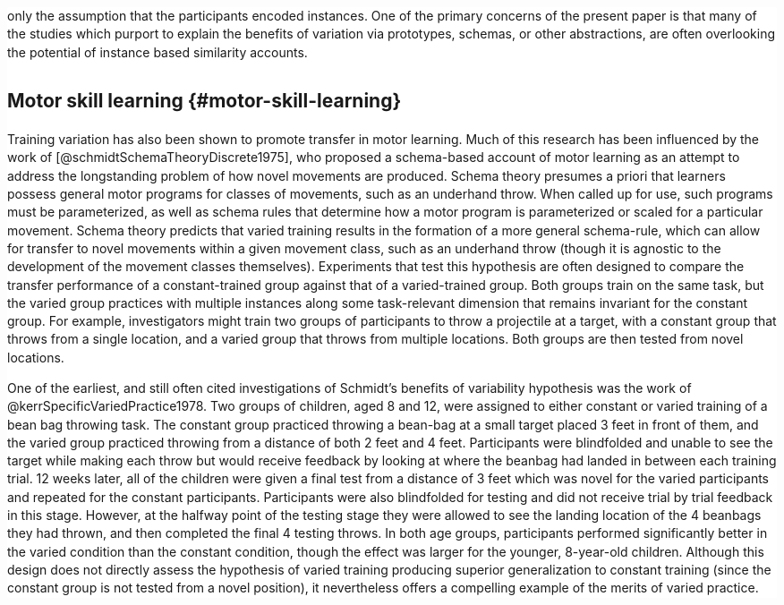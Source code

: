 only the assumption that the participants encoded instances. One of the
primary concerns of the present paper is that many of the studies which
purport to explain the benefits of variation via prototypes, schemas, or
other abstractions, are often overlooking the potential of instance
based similarity accounts.

## Motor skill learning {#motor-skill-learning}

Training variation has also been shown to promote transfer in motor
learning. Much of this research has been influenced by the work of
\[@schmidtSchemaTheoryDiscrete1975\], who proposed a schema-based
account of motor learning as an attempt to address the longstanding
problem of how novel movements are produced. Schema theory presumes a
priori that learners possess general motor programs for classes of
movements, such as an underhand throw. When called up for use, such
programs must be parameterized, as well as schema rules that determine
how a motor program is parameterized or scaled for a particular
movement. Schema theory predicts that varied training results in the
formation of a more general schema-rule, which can allow for transfer to
novel movements within a given movement class, such as an underhand
throw (though it is agnostic to the development of the movement classes
themselves). Experiments that test this hypothesis are often designed to
compare the transfer performance of a constant-trained group against
that of a varied-trained group. Both groups train on the same task, but
the varied group practices with multiple instances along some
task-relevant dimension that remains invariant for the constant group.
For example, investigators might train two groups of participants to
throw a projectile at a target, with a constant group that throws from a
single location, and a varied group that throws from multiple locations.
Both groups are then tested from novel locations.

One of the earliest, and still often cited investigations of Schmidt’s
benefits of variability hypothesis was the work of
@kerrSpecificVariedPractice1978. Two groups of children, aged 8 and 12,
were assigned to either constant or varied training of a bean bag
throwing task. The constant group practiced throwing a bean-bag at a
small target placed 3 feet in front of them, and the varied group
practiced throwing from a distance of both 2 feet and 4 feet.
Participants were blindfolded and unable to see the target while making
each throw but would receive feedback by looking at where the beanbag
had landed in between each training trial. 12 weeks later, all of the
children were given a final test from a distance of 3 feet which was
novel for the varied participants and repeated for the constant
participants. Participants were also blindfolded for testing and did not
receive trial by trial feedback in this stage. However, at the halfway
point of the testing stage they were allowed to see the landing location
of the 4 beanbags they had thrown, and then completed the final 4
testing throws. In both age groups, participants performed significantly
better in the varied condition than the constant condition, though the
effect was larger for the younger, 8-year-old children. Although this
design does not directly assess the hypothesis of varied training
producing superior generalization to constant training (since the
constant group is not tested from a novel position), it nevertheless
offers a compelling example of the merits of varied practice.
